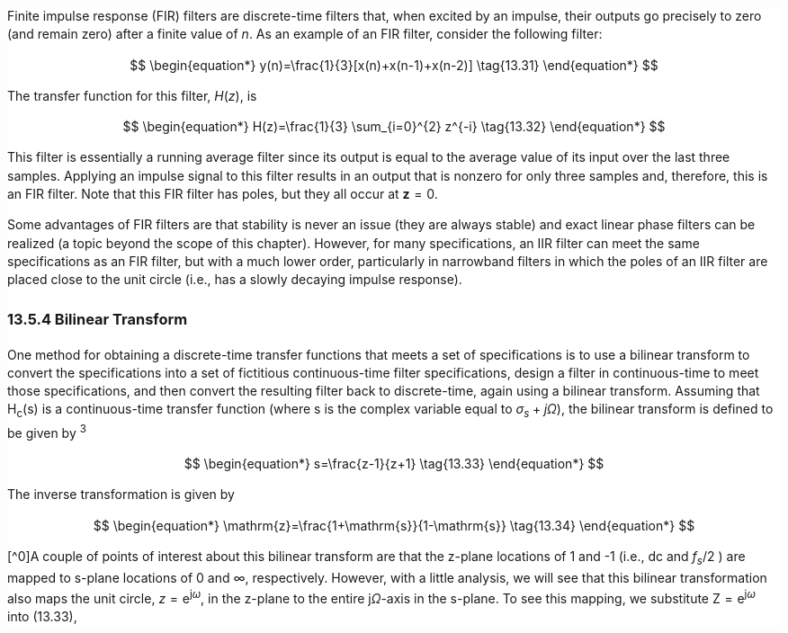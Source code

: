 Finite impulse response (FIR) filters are discrete-time filters that, when excited by an impulse, their outputs go precisely to zero (and remain zero) after a finite value of $n$. As an example of an FIR filter, consider the following filter:

$$
\begin{equation*}
y(n)=\frac{1}{3}[x(n)+x(n-1)+x(n-2)] \tag{13.31}
\end{equation*}
$$

The transfer function for this filter, $H(z)$, is

$$
\begin{equation*}
H(z)=\frac{1}{3} \sum_{i=0}^{2} z^{-i} \tag{13.32}
\end{equation*}
$$

This filter is essentially a running average filter since its output is equal to the average value of its input over the last three samples. Applying an impulse signal to this filter results in an output that is nonzero for only three samples and, therefore, this is an FIR filter. Note that this FIR filter has poles, but they all occur at $\mathbf{z}=0$.

Some advantages of FIR filters are that stability is never an issue (they are always stable) and exact linear phase filters can be realized (a topic beyond the scope of this chapter). However, for many specifications, an IIR filter can meet the same specifications as an FIR filter, but with a much lower order, particularly in narrowband filters in which the poles of an IIR filter are placed close to the unit circle (i.e., has a slowly decaying impulse response).

### 13.5.4 Bilinear Transform

One method for obtaining a discrete-time transfer functions that meets a set of specifications is to use a bilinear transform to convert the specifications into a set of fictitious continuous-time filter specifications, design a filter in continuous-time to meet those specifications, and then convert the resulting filter back to discrete-time, again using a bilinear transform. Assuming that $\mathrm{H}_{\mathrm{c}}(\mathrm{s})$ is a continuous-time transfer function (where s is the complex variable equal to $\left.\sigma_{s}+j \Omega\right)$, the bilinear transform is defined to be given by ${ }^{3}$

$$
\begin{equation*}
s=\frac{z-1}{z+1} \tag{13.33}
\end{equation*}
$$

The inverse transformation is given by

$$
\begin{equation*}
\mathrm{z}=\frac{1+\mathrm{s}}{1-\mathrm{s}} \tag{13.34}
\end{equation*}
$$

[^0]A couple of points of interest about this bilinear transform are that the z-plane locations of 1 and -1 (i.e., dc and $f_{s} / 2$ ) are mapped to s-plane locations of 0 and $\infty$, respectively. However, with a little analysis, we will see that this bilinear transformation also maps the unit circle, $z=\mathrm{e}^{\mathrm{j} \omega}$, in the z-plane to the entire $\mathrm{j} \Omega$-axis in the s-plane. To see this mapping, we substitute $\mathrm{Z}=\mathrm{e}^{\mathrm{j} \omega}$ into (13.33),
